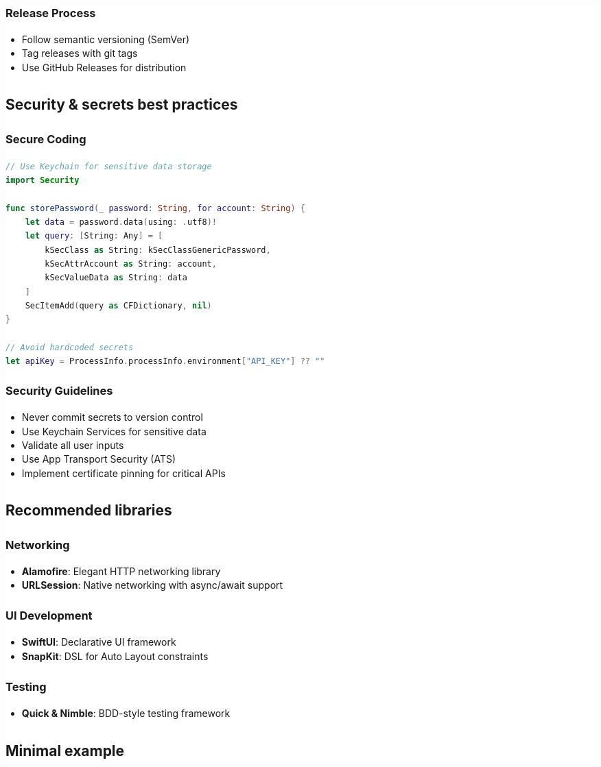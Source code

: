 ### Release Process
- Follow semantic versioning (SemVer)
- Tag releases with git tags
- Use GitHub Releases for distribution

## Security & secrets best practices

### Secure Coding
```swift
// Use Keychain for sensitive data storage
import Security

func storePassword(_ password: String, for account: String) {
    let data = password.data(using: .utf8)!
    let query: [String: Any] = [
        kSecClass as String: kSecClassGenericPassword,
        kSecAttrAccount as String: account,
        kSecValueData as String: data
    ]
    SecItemAdd(query as CFDictionary, nil)
}

// Avoid hardcoded secrets
let apiKey = ProcessInfo.processInfo.environment["API_KEY"] ?? ""
```

### Security Guidelines
- Never commit secrets to version control
- Use Keychain Services for sensitive data
- Validate all user inputs
- Use App Transport Security (ATS)
- Implement certificate pinning for critical APIs

## Recommended libraries

### Networking
- **Alamofire**: Elegant HTTP networking library
- **URLSession**: Native networking with async/await support

### UI Development
- **SwiftUI**: Declarative UI framework
- **SnapKit**: DSL for Auto Layout constraints

### Testing
- **Quick & Nimble**: BDD-style testing framework

## Minimal example
